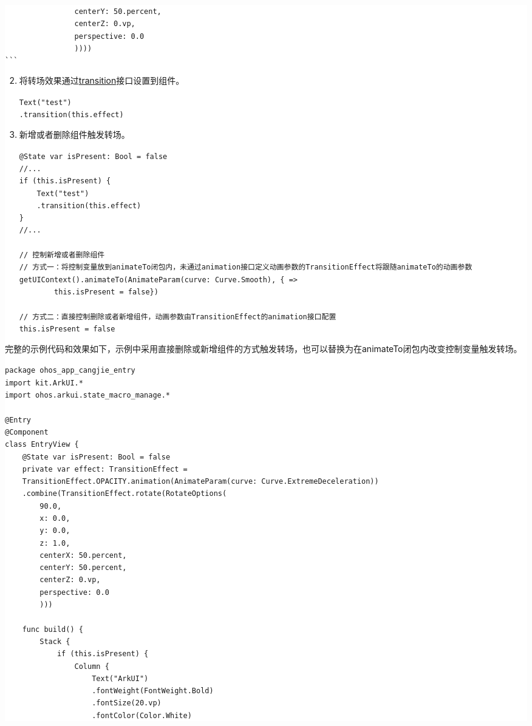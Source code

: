                     centerY: 50.percent,
                    centerZ: 0.vp,
                    perspective: 0.0
                    ))))
    ```

2. 将转场效果通过[transition](../../../API_Reference/source_zh_cn/arkui-cj/cj-animation-transition.md#func-transition)接口设置到组件。

    ```cangjie
    Text("test")
    .transition(this.effect)
    ```

3. 新增或者删除组件触发转场。

    ```cangjie
    @State var isPresent: Bool = false
    //...
    if (this.isPresent) {
        Text("test")
        .transition(this.effect)
    }
    //...

    // 控制新增或者删除组件
    // 方式一：将控制变量放到animateTo闭包内，未通过animation接口定义动画参数的TransitionEffect将跟随animateTo的动画参数
    getUIContext().animateTo(AnimateParam(curve: Curve.Smooth), { =>
            this.isPresent = false})

    // 方式二：直接控制删除或者新增组件，动画参数由TransitionEffect的animation接口配置
    this.isPresent = false
    ```

完整的示例代码和效果如下，示例中采用直接删除或新增组件的方式触发转场，也可以替换为在animateTo闭包内改变控制变量触发转场。

 

```cangjie
package ohos_app_cangjie_entry
import kit.ArkUI.*
import ohos.arkui.state_macro_manage.*

@Entry
@Component
class EntryView {
    @State var isPresent: Bool = false
    private var effect: TransitionEffect =
    TransitionEffect.OPACITY.animation(AnimateParam(curve: Curve.ExtremeDeceleration))
    .combine(TransitionEffect.rotate(RotateOptions(
        90.0,
        x: 0.0,
        y: 0.0,
        z: 1.0,
        centerX: 50.percent,
        centerY: 50.percent,
        centerZ: 0.vp,
        perspective: 0.0
        )))

    func build() {
        Stack {
            if (this.isPresent) {
                Column {
                    Text("ArkUI")
                    .fontWeight(FontWeight.Bold)
                    .fontSize(20.vp)
                    .fontColor(Color.White)
```